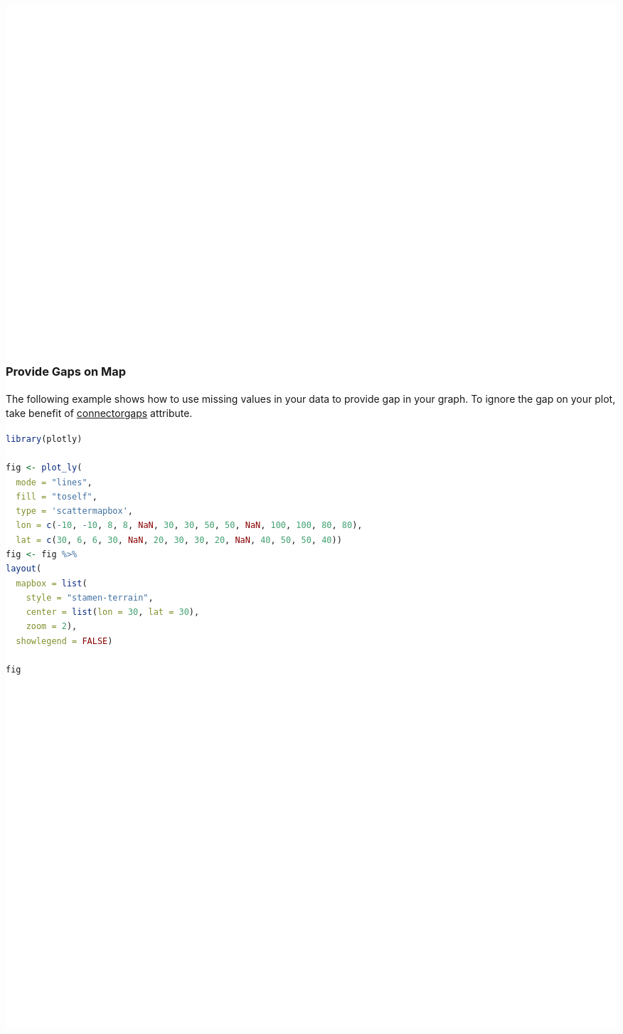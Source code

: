 <div id="htmlwidget-e78f2c5762542efb8cfa" style="width:672px;height:480px;" class="plotly html-widget"></div>
<script type="application/json" data-for="htmlwidget-e78f2c5762542efb8cfa">{"x":{"visdat":{"747238ad73f1":["function () ","plotlyVisDat"]},"cur_data":"747238ad73f1","attrs":{"747238ad73f1":{"fill":"toself","lon":[-74,-70,-70,-74],"lat":[47,47,45,45],"marker":{"size":10,"color":"orange"},"fillcolor":"color","alpha_stroke":1,"sizes":[10,100],"spans":[1,20],"type":"scattermapbox"}},"layout":{"margin":{"b":40,"l":60,"t":25,"r":10},"mapbox":{"style":"stamen-terrain","center":{"lon":-73,"lat":46},"zoom":5},"showlegend":false,"hovermode":"closest"},"source":"A","config":{"showSendToCloud":false},"data":[{"fillcolor":"color","fill":"toself","lon":[-74,-70,-70,-74],"lat":[47,47,45,45],"marker":{"color":"orange","size":10,"line":{"color":"rgba(31,119,180,1)"}},"type":"scattermapbox","mode":"markers","name":"color","line":{"color":"rgba(31,119,180,1)"},"frame":null}],"highlight":{"on":"plotly_click","persistent":false,"dynamic":false,"selectize":false,"opacityDim":0.2,"selected":{"opacity":1},"debounce":0},"shinyEvents":["plotly_hover","plotly_click","plotly_selected","plotly_relayout","plotly_brushed","plotly_brushing","plotly_clickannotation","plotly_doubleclick","plotly_deselect","plotly_afterplot","plotly_sunburstclick"],"base_url":"https://plot.ly"},"evals":[],"jsHooks":[]}</script>

### Provide Gaps on Map

The following example shows how to use missing values in your data to provide gap in your graph. To ignore the gap on your plot, take benefit of [connectorgaps](https://plotly.com/r/reference/#scattermapbox-connectgaps) attribute.


```r
library(plotly)

fig <- plot_ly(
  mode = "lines",
  fill = "toself",
  type = 'scattermapbox',
  lon = c(-10, -10, 8, 8, NaN, 30, 30, 50, 50, NaN, 100, 100, 80, 80),
  lat = c(30, 6, 6, 30, NaN, 20, 30, 30, 20, NaN, 40, 50, 50, 40)) 
fig <- fig %>%
layout(
  mapbox = list(
    style = "stamen-terrain",
    center = list(lon = 30, lat = 30),
    zoom = 2),
  showlegend = FALSE)

fig
```

<div id="htmlwidget-fe5f9086465317e9ac66" style="width:672px;height:480px;" class="plotly html-widget"></div>
<script type="application/json" data-for="htmlwidget-fe5f9086465317e9ac66">{"x":{"visdat":{"7472271c7811":["function () ","plotlyVisDat"]},"cur_data":"7472271c7811","attrs":{"7472271c7811":{"mode":"lines","fill":"toself","lon":[-10,-10,8,8,null,30,30,50,50,null,100,100,80,80],"lat":[30,6,6,30,null,20,30,30,20,null,40,50,50,40],"alpha_stroke":1,"sizes":[10,100],"spans":[1,20],"type":"scattermapbox"}},"layout":{"margin":{"b":40,"l":60,"t":25,"r":10},"mapbox":{"style":"stamen-terrain","center":{"lon":30,"lat":30},"zoom":2},"showlegend":false,"hovermode":"closest"},"source":"A","config":{"showSendToCloud":false},"data":[{"fillcolor":"rgba(31,119,180,0.5)","mode":"lines","fill":"toself","lon":[-10,-10,8,8,null,30,30,50,50,null,100,100,80,80],"lat":[30,6,6,30,null,20,30,30,20,null,40,50,50,40],"type":"scattermapbox","marker":{"color":"rgba(31,119,180,1)","line":{"color":"rgba(31,119,180,1)"}},"line":{"color":"rgba(31,119,180,1)"},"frame":null}],"highlight":{"on":"plotly_click","persistent":false,"dynamic":false,"selectize":false,"opacityDim":0.2,"selected":{"opacity":1},"debounce":0},"shinyEvents":["plotly_hover","plotly_click","plotly_selected","plotly_relayout","plotly_brushed","plotly_brushing","plotly_clickannotation","plotly_doubleclick","plotly_deselect","plotly_afterplot","plotly_sunburstclick"],"base_url":"https://plot.ly"},"evals":[],"jsHooks":[]}</script>
